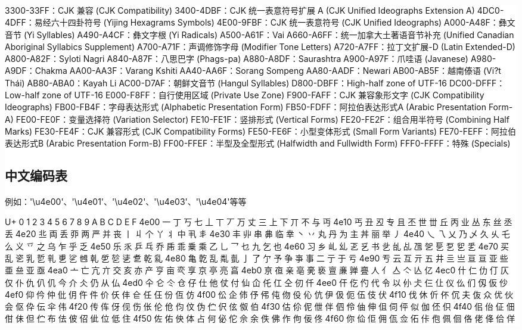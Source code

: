 3300-33FF：CJK 兼容 (CJK Compatibility)
3400-4DBF：CJK 统一表意符号扩展 A (CJK Unified Ideographs Extension A)
4DC0-4DFF：易经六十四卦符号 (Yijing Hexagrams Symbols)
4E00-9FBF：CJK 统一表意符号 (CJK Unified Ideographs)
A000-A48F：彝文音节 (Yi Syllables)
A490-A4CF：彝文字根 (Yi Radicals)
A500-A61F：Vai
A660-A6FF：统一加拿大土著语音节补充 (Unified Canadian Aboriginal Syllabics Supplement)
A700-A71F：声调修饰字母 (Modifier Tone Letters)
A720-A7FF：拉丁文扩展-D (Latin Extended-D)
A800-A82F：Syloti Nagri
A840-A87F：八思巴字 (Phags-pa)
A880-A8DF：Saurashtra
A900-A97F：爪哇语 (Javanese)
A980-A9DF：Chakma
AA00-AA3F：Varang Kshiti
AA40-AA6F：Sorang Sompeng
AA80-AADF：Newari
AB00-AB5F：越南傣语 (Vi?t Thái)
AB80-ABA0：Kayah Li
AC00-D7AF：朝鲜文音节 (Hangul Syllables)
D800-DBFF：High-half zone of UTF-16
DC00-DFFF：Low-half zone of UTF-16
E000-F8FF：自行使用区域 (Private Use Zone)
F900-FAFF：CJK 兼容象形文字 (CJK Compatibility Ideographs)
FB00-FB4F：字母表达形式 (Alphabetic Presentation Form)
FB50-FDFF：阿拉伯表达形式A (Arabic Presentation Form-A)
FE00-FE0F：变量选择符 (Variation Selector)
FE10-FE1F：竖排形式 (Vertical Forms)
FE20-FE2F：组合用半符号 (Combining Half Marks)
FE30-FE4F：CJK 兼容形式 (CJK Compatibility Forms)
FE50-FE6F：小型变体形式 (Small Form Variants)
FE70-FEFF：阿拉伯表达形式B (Arabic Presentation Form-B)
FF00-FFEF：半型及全型形式 (Halfwidth and Fullwidth Form)
FFF0-FFFF：特殊 (Specials)

## 中文编码表

例如：'\u4e00'、'\u4e01'、'\u4e02'、'\u4e03'、'\u4e04'等等

U+	 0	1	2	3	4	5	6	7	8	9	A	B	C	D	E	F
4e00	一	丁	丂	七	丄	丅	丆	万	丈	三	上	下	丌	不	与	丏
4e10	丐	丑	丒	专	且	丕	世	丗	丘	丙	业	丛	东	丝	丞	丢
4e20	丠	両	丢	丣	两	严	并	丧	丨	丩	个	丫	丬	中	丮	丯
4e30	丰	丱	串	丳	临	丵	丶	丷	丸	丹	为	主	丼	丽	举	丿
4e40	乀	乁	乂	乃	乄	久	乆	乇	么	义	乊	之	乌	乍	乎	乏
4e50	乐	乑	乒	乓	乔	乕	乖	乗	乘	乙	乚	乛	乜	九	乞	也
4e60	习	乡	乢	乣	乤	乥	书	乧	乨	乩	乪	乫	乬	乭	乮	乯
4e70	买	乱	乲	乳	乴	乵	乶	乷	乸	乹	乺	乻	乼	乽	乾	乿
4e80	亀	亁	乱	亃	亄	亅	了	亇	予	争	亊	事	二	亍	于	亏
4e90	亐	云	互	亓	五	井	亖	亗	亘	亘	亚	些	亜	亝	亚	亟
4ea0	亠	亡	亢	亣	交	亥	亦	产	亨	亩	亪	享	京	亭	亮	亯
4eb0	亰	亱	亲	亳	亴	亵	亶	亷	亸	亹	人	亻	亼	亽	亾	亿
4ec0	什	仁	仂	仃	仄	仅	仆	仇	仈	仉	今	介	仌	仍	从	仏
4ed0	仐	仑	仒	仓	仔	仕	他	仗	付	仙	仚	仛	仜	仝	仞	仟
4ee0	仠	仡	仢	代	令	以	仦	仧	仨	仩	仪	仫	们	仭	仮	仯
4ef0	仰	仱	仲	仳	仴	仵	件	价	仸	仹	仺	任	仼	份	仾	仿
4f00	伀	企	伂	伃	伄	伅	伆	伇	伈	伉	伊	伋	伌	伍	伎	伏
4f10	伐	休	伒	伓	伔	夫	伖	众	优	伙	会	伛	伜	伝	伞	伟
4f20	传	伡	伢	伣	伤	伥	伦	伧	伨	伩	伪	伫	伬	伭	伮	伯
4f30	估	伱	伲	伳	伴	伵	伶	伷	伸	伹	伺	伻	似	伽	伾	伿
4f40	佀	佁	佂	佃	佄	佅	但	伫	布	佉	佊	佋	佌	位	低	住
4f50	佐	佑	佒	体	占	何	佖	佗	佘	余	佚	佛	作	佝	佞	佟
4f60	你	佡	佢	佣	佤	佥	佦	佧	佨	佩	佪	佫	佬	佭	佮	佯